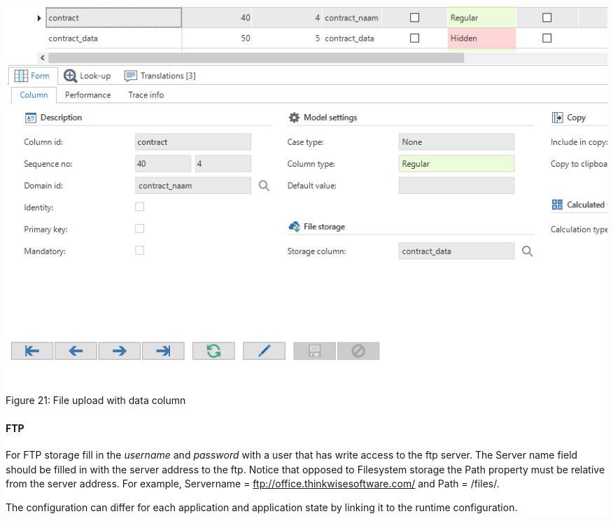 ![](../assets/sf/image28.png)

Figure 21: File upload with data column

#### FTP

For FTP storage fill in the *username* and *password* with a user that has write access to the ftp server. The Server name field should be filled in with the server address to the ftp. Notice that opposed to Filesystem storage the Path property must be relative from the server address. For example, Servername = ftp://office.thinkwisesoftware.com/ and Path = /files/.

The configuration can differ for each application and application state by linking it to the runtime configuration.
